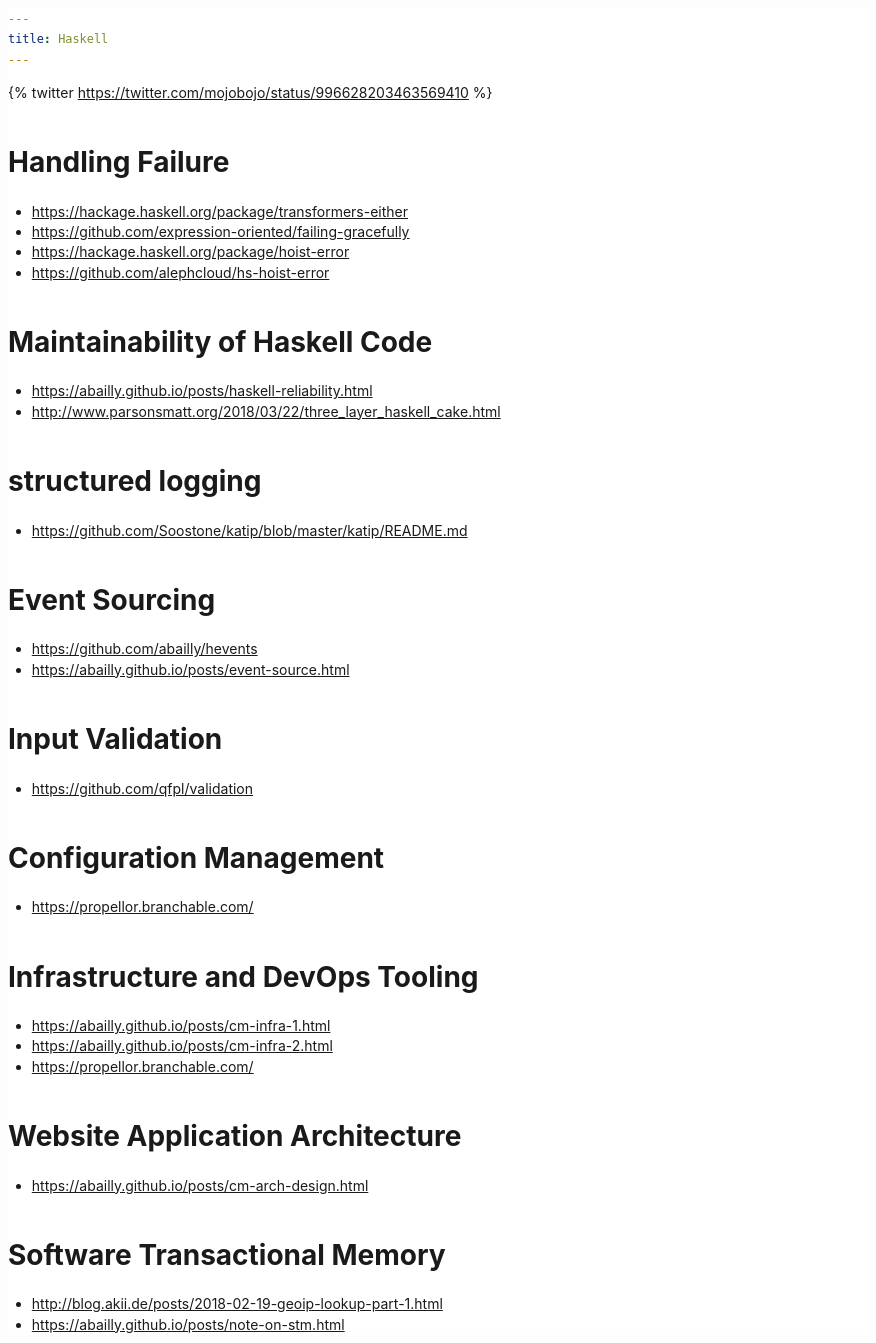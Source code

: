 ```yaml
---
title: Haskell
---
```


{% twitter https://twitter.com/mojobojo/status/996628203463569410 %}

# Handling Failure
* https://hackage.haskell.org/package/transformers-either
* https://github.com/expression-oriented/failing-gracefully
* https://hackage.haskell.org/package/hoist-error
* https://github.com/alephcloud/hs-hoist-error

# Maintainability of Haskell Code
* https://abailly.github.io/posts/haskell-reliability.html
* http://www.parsonsmatt.org/2018/03/22/three_layer_haskell_cake.html

# structured logging
- https://github.com/Soostone/katip/blob/master/katip/README.md

# Event Sourcing
* https://github.com/abailly/hevents
* https://abailly.github.io/posts/event-source.html

# Input Validation
* https://github.com/qfpl/validation

# Configuration Management
* https://propellor.branchable.com/

# Infrastructure and DevOps Tooling
* https://abailly.github.io/posts/cm-infra-1.html
* https://abailly.github.io/posts/cm-infra-2.html
* https://propellor.branchable.com/

# Website Application Architecture
* https://abailly.github.io/posts/cm-arch-design.html

# Software Transactional Memory
* http://blog.akii.de/posts/2018-02-19-geoip-lookup-part-1.html
* https://abailly.github.io/posts/note-on-stm.html
